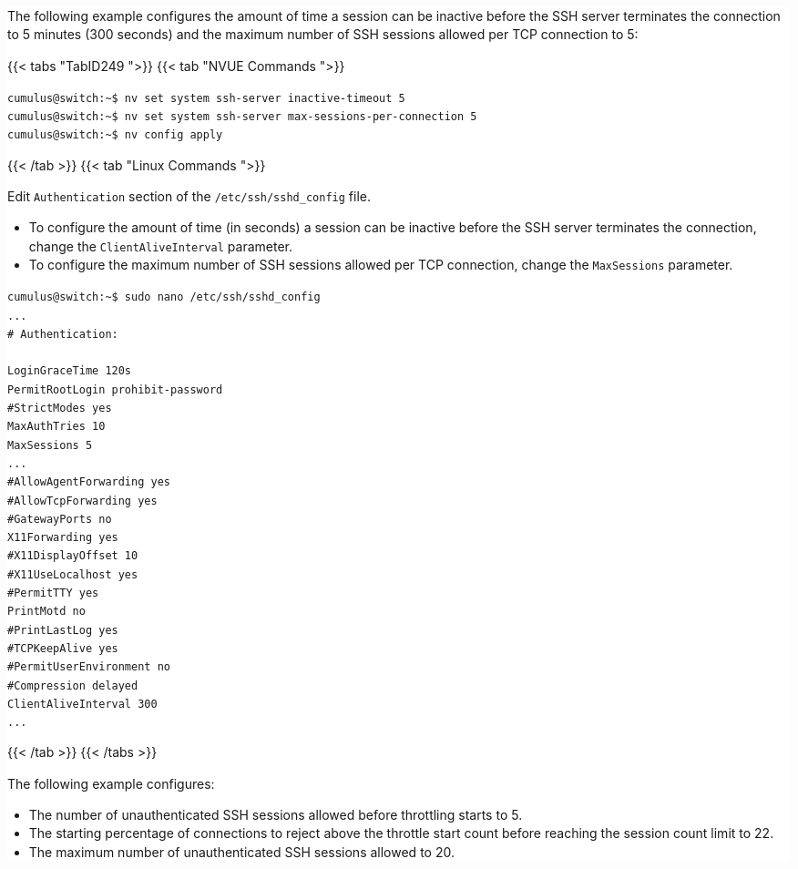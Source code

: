 The following example configures the amount of time a session can be inactive before the SSH server terminates the connection to 5 minutes (300 seconds) and the maximum number of SSH sessions allowed per TCP connection to 5:

{{< tabs "TabID249 ">}}
{{< tab "NVUE Commands ">}}

```
cumulus@switch:~$ nv set system ssh-server inactive-timeout 5
cumulus@switch:~$ nv set system ssh-server max-sessions-per-connection 5
cumulus@switch:~$ nv config apply
```

{{< /tab >}}
{{< tab "Linux Commands ">}}

Edit `Authentication` section of the `/etc/ssh/sshd_config` file.
- To configure the amount of time (in seconds) a session can be inactive before the SSH server terminates the connection, change the `ClientAliveInterval` parameter. 
- To configure the maximum number of SSH sessions allowed per TCP connection, change the `MaxSessions` parameter.

```
cumulus@switch:~$ sudo nano /etc/ssh/sshd_config
...
# Authentication:

LoginGraceTime 120s
PermitRootLogin prohibit-password
#StrictModes yes
MaxAuthTries 10
MaxSessions 5
...
#AllowAgentForwarding yes
#AllowTcpForwarding yes
#GatewayPorts no
X11Forwarding yes
#X11DisplayOffset 10
#X11UseLocalhost yes
#PermitTTY yes
PrintMotd no
#PrintLastLog yes
#TCPKeepAlive yes
#PermitUserEnvironment no
#Compression delayed
ClientAliveInterval 300
...
```

{{< /tab >}}
{{< /tabs >}}

The following example configures:
- The number of unauthenticated SSH sessions allowed before throttling starts to 5.
- The starting percentage of connections to reject above the throttle start count before reaching the session count limit to 22.
- The maximum number of unauthenticated SSH sessions allowed to 20.
